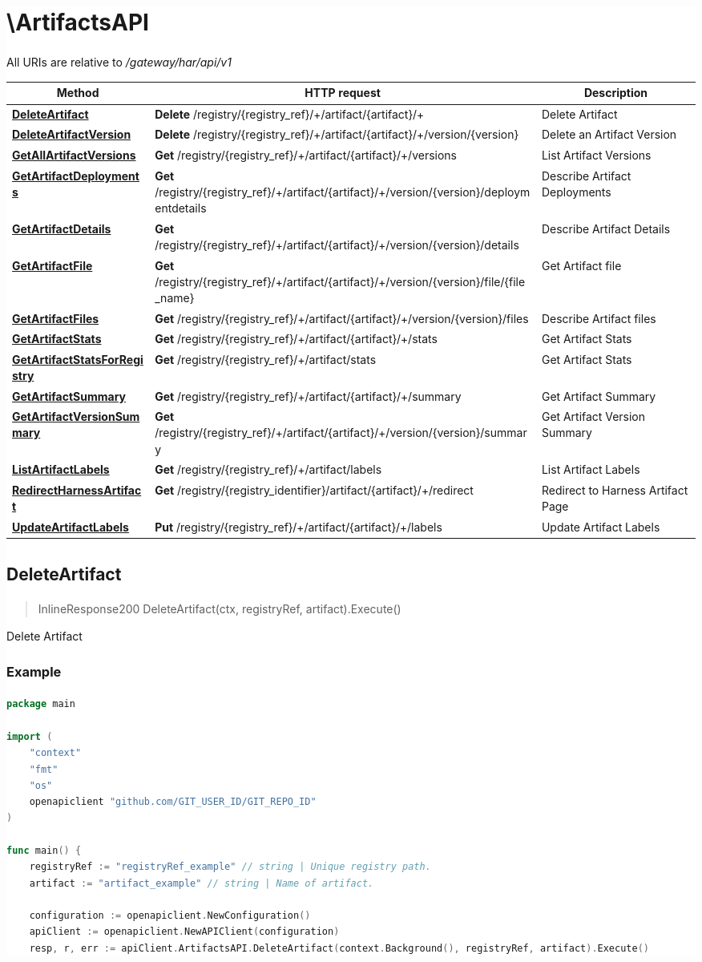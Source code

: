 # \ArtifactsAPI

All URIs are relative to */gateway/har/api/v1*

Method | HTTP request | Description
------------- | ------------- | -------------
[**DeleteArtifact**](ArtifactsAPI.md#DeleteArtifact) | **Delete** /registry/{registry_ref}/+/artifact/{artifact}/+ | Delete Artifact
[**DeleteArtifactVersion**](ArtifactsAPI.md#DeleteArtifactVersion) | **Delete** /registry/{registry_ref}/+/artifact/{artifact}/+/version/{version} | Delete an Artifact Version
[**GetAllArtifactVersions**](ArtifactsAPI.md#GetAllArtifactVersions) | **Get** /registry/{registry_ref}/+/artifact/{artifact}/+/versions | List Artifact Versions
[**GetArtifactDeployments**](ArtifactsAPI.md#GetArtifactDeployments) | **Get** /registry/{registry_ref}/+/artifact/{artifact}/+/version/{version}/deploymentdetails | Describe Artifact Deployments
[**GetArtifactDetails**](ArtifactsAPI.md#GetArtifactDetails) | **Get** /registry/{registry_ref}/+/artifact/{artifact}/+/version/{version}/details | Describe Artifact Details
[**GetArtifactFile**](ArtifactsAPI.md#GetArtifactFile) | **Get** /registry/{registry_ref}/+/artifact/{artifact}/+/version/{version}/file/{file_name} | Get Artifact file
[**GetArtifactFiles**](ArtifactsAPI.md#GetArtifactFiles) | **Get** /registry/{registry_ref}/+/artifact/{artifact}/+/version/{version}/files | Describe Artifact files
[**GetArtifactStats**](ArtifactsAPI.md#GetArtifactStats) | **Get** /registry/{registry_ref}/+/artifact/{artifact}/+/stats | Get Artifact Stats
[**GetArtifactStatsForRegistry**](ArtifactsAPI.md#GetArtifactStatsForRegistry) | **Get** /registry/{registry_ref}/+/artifact/stats | Get Artifact Stats
[**GetArtifactSummary**](ArtifactsAPI.md#GetArtifactSummary) | **Get** /registry/{registry_ref}/+/artifact/{artifact}/+/summary | Get Artifact Summary
[**GetArtifactVersionSummary**](ArtifactsAPI.md#GetArtifactVersionSummary) | **Get** /registry/{registry_ref}/+/artifact/{artifact}/+/version/{version}/summary | Get Artifact Version Summary
[**ListArtifactLabels**](ArtifactsAPI.md#ListArtifactLabels) | **Get** /registry/{registry_ref}/+/artifact/labels | List Artifact Labels
[**RedirectHarnessArtifact**](ArtifactsAPI.md#RedirectHarnessArtifact) | **Get** /registry/{registry_identifier}/artifact/{artifact}/+/redirect | Redirect to Harness Artifact Page
[**UpdateArtifactLabels**](ArtifactsAPI.md#UpdateArtifactLabels) | **Put** /registry/{registry_ref}/+/artifact/{artifact}/+/labels | Update Artifact Labels



## DeleteArtifact

> InlineResponse200 DeleteArtifact(ctx, registryRef, artifact).Execute()

Delete Artifact



### Example

```go
package main

import (
	"context"
	"fmt"
	"os"
	openapiclient "github.com/GIT_USER_ID/GIT_REPO_ID"
)

func main() {
	registryRef := "registryRef_example" // string | Unique registry path.
	artifact := "artifact_example" // string | Name of artifact.

	configuration := openapiclient.NewConfiguration()
	apiClient := openapiclient.NewAPIClient(configuration)
	resp, r, err := apiClient.ArtifactsAPI.DeleteArtifact(context.Background(), registryRef, artifact).Execute()
```